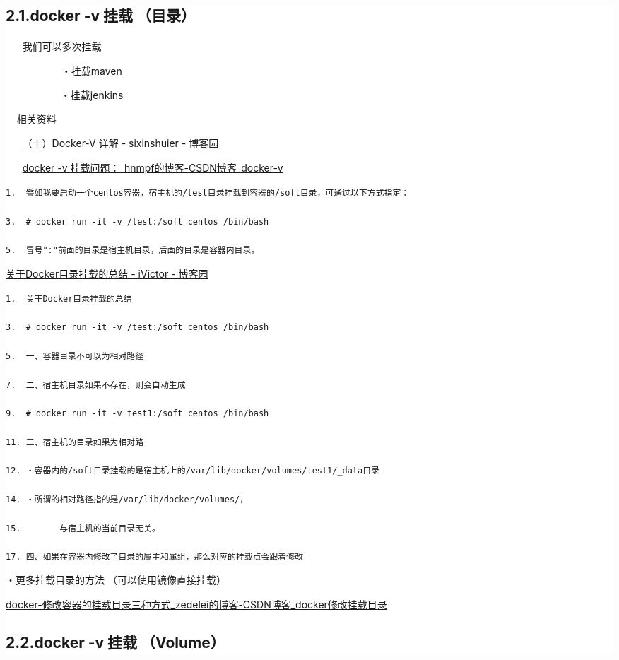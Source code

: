 ## **2.1.docker -v 挂载 （目录）**

      我们可以多次挂载

                    ・挂载maven

　　　　　  ・挂载jenkins

    相关资料

      [（十）Docker-V 详解 - sixinshuier - 博客园](https://www.cnblogs.com/shix0909/p/11124466.html "（十）Docker-V 详解 - sixinshuier - 博客园")

      [docker -v 挂载问题：\_hnmpf的博客-CSDN博客\_docker-v](https://blog.csdn.net/hnmpf/article/details/80924494 "docker -v 挂载问题：_hnmpf的博客-CSDN博客_docker-v")

```
1.  譬如我要启动一个centos容器，宿主机的/test目录挂载到容器的/soft目录，可通过以下方式指定：
  
3.  # docker run -it -v /test:/soft centos /bin/bash
    
5.  冒号":"前面的目录是宿主机目录，后面的目录是容器内目录。
```

[关于Docker目录挂载的总结 - iVictor - 博客园](https://www.cnblogs.com/ivictor/p/4834864.html "关于Docker目录挂载的总结 - iVictor - 博客园")

```
1.  关于Docker目录挂载的总结
    
3.  # docker run -it -v /test:/soft centos /bin/bash
    
5.  一、容器目录不可以为相对路径
    
7.  二、宿主机目录如果不存在，则会自动生成
    
9.  # docker run -it -v test1:/soft centos /bin/bash
    
11. 三、宿主机的目录如果为相对路
    
12. ・容器内的/soft目录挂载的是宿主机上的/var/lib/docker/volumes/test1/_data目录
    
14. ・所谓的相对路径指的是/var/lib/docker/volumes/，
  
15. 　　　　与宿主机的当前目录无关。    

17. 四、如果在容器内修改了目录的属主和属组，那么对应的挂载点会跟着修改
```

・更多挂载目录的方法 （可以使用镜像直接挂载）

[docker-修改容器的挂载目录三种方式\_zedelei的博客-CSDN博客\_docker修改挂载目录](https://blog.csdn.net/zedelei/article/details/90208183 "docker-修改容器的挂载目录三种方式_zedelei的博客-CSDN博客_docker修改挂载目录")

## **2.2.docker -v 挂载 （Volume）**
